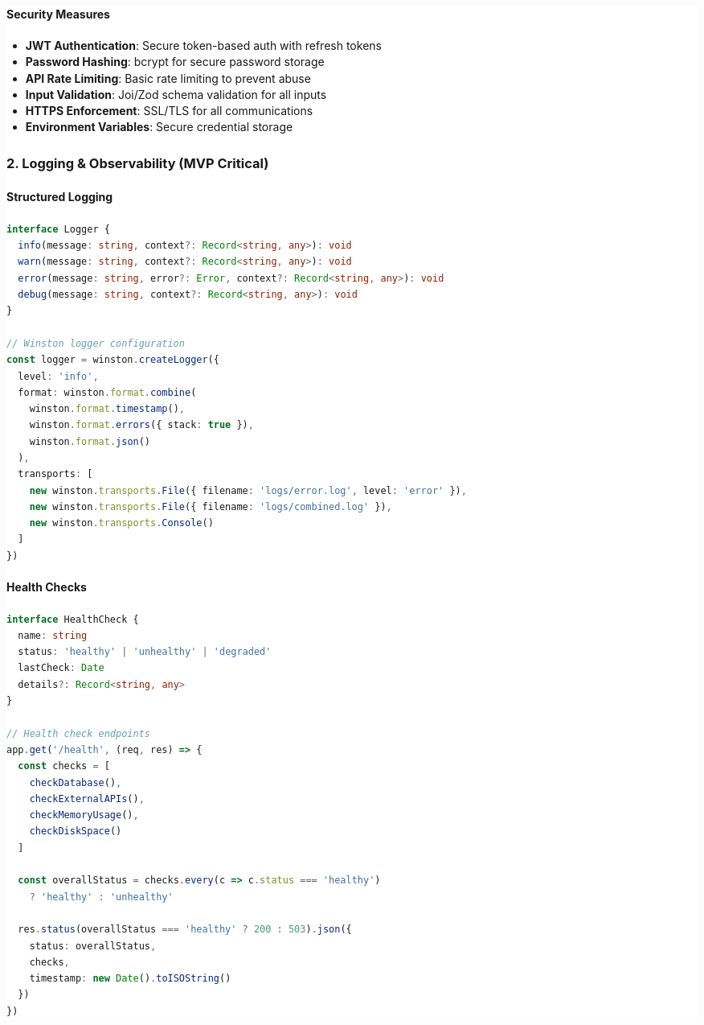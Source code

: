 #### Security Measures
- **JWT Authentication**: Secure token-based auth with refresh tokens
- **Password Hashing**: bcrypt for secure password storage
- **API Rate Limiting**: Basic rate limiting to prevent abuse
- **Input Validation**: Joi/Zod schema validation for all inputs
- **HTTPS Enforcement**: SSL/TLS for all communications
- **Environment Variables**: Secure credential storage

### 2. Logging & Observability (MVP Critical)

#### Structured Logging
```typescript
interface Logger {
  info(message: string, context?: Record<string, any>): void
  warn(message: string, context?: Record<string, any>): void
  error(message: string, error?: Error, context?: Record<string, any>): void
  debug(message: string, context?: Record<string, any>): void
}

// Winston logger configuration
const logger = winston.createLogger({
  level: 'info',
  format: winston.format.combine(
    winston.format.timestamp(),
    winston.format.errors({ stack: true }),
    winston.format.json()
  ),
  transports: [
    new winston.transports.File({ filename: 'logs/error.log', level: 'error' }),
    new winston.transports.File({ filename: 'logs/combined.log' }),
    new winston.transports.Console()
  ]
})
```

#### Health Checks
```typescript
interface HealthCheck {
  name: string
  status: 'healthy' | 'unhealthy' | 'degraded'
  lastCheck: Date
  details?: Record<string, any>
}

// Health check endpoints
app.get('/health', (req, res) => {
  const checks = [
    checkDatabase(),
    checkExternalAPIs(),
    checkMemoryUsage(),
    checkDiskSpace()
  ]
  
  const overallStatus = checks.every(c => c.status === 'healthy') 
    ? 'healthy' : 'unhealthy'
    
  res.status(overallStatus === 'healthy' ? 200 : 503).json({
    status: overallStatus,
    checks,
    timestamp: new Date().toISOString()
  })
})
```
